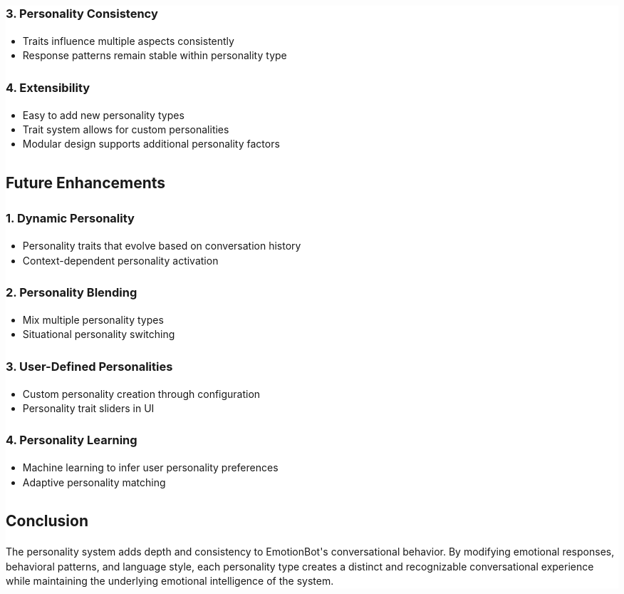### 3. Personality Consistency
- Traits influence multiple aspects consistently
- Response patterns remain stable within personality type

### 4. Extensibility
- Easy to add new personality types
- Trait system allows for custom personalities
- Modular design supports additional personality factors

## Future Enhancements

### 1. Dynamic Personality
- Personality traits that evolve based on conversation history
- Context-dependent personality activation

### 2. Personality Blending
- Mix multiple personality types
- Situational personality switching

### 3. User-Defined Personalities
- Custom personality creation through configuration
- Personality trait sliders in UI

### 4. Personality Learning
- Machine learning to infer user personality preferences
- Adaptive personality matching

## Conclusion

The personality system adds depth and consistency to EmotionBot's conversational behavior. By modifying emotional responses, behavioral patterns, and language style, each personality type creates a distinct and recognizable conversational experience while maintaining the underlying emotional intelligence of the system.
